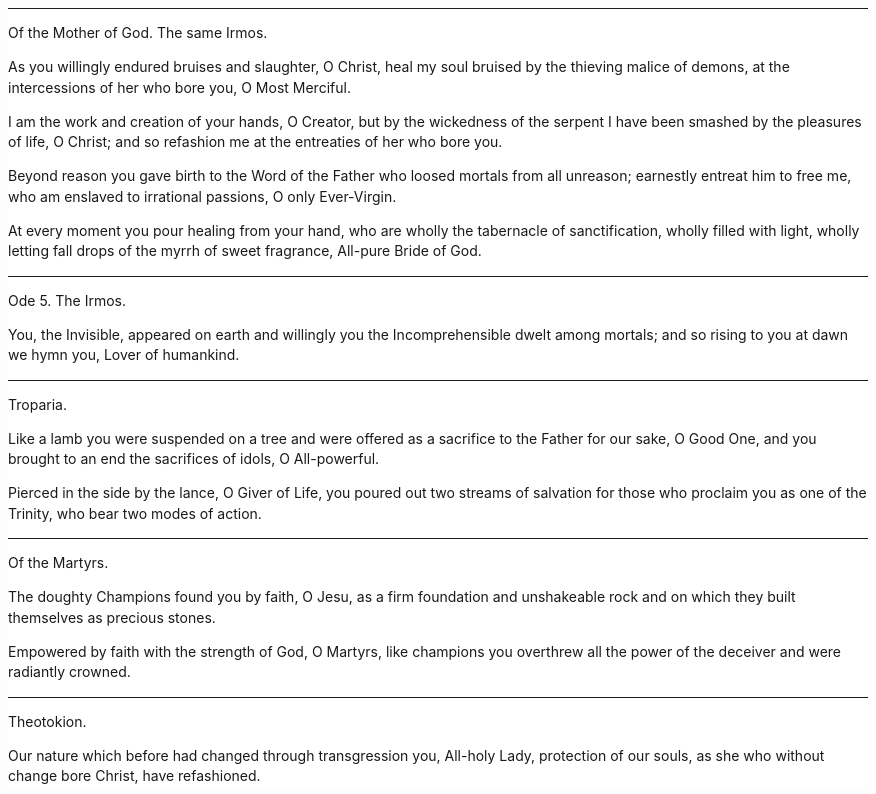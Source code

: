 ****

Of the Mother of God. The same Irmos.

As you willingly endured bruises and slaughter, O Christ, heal my soul
bruised by the thieving malice of demons, at the intercessions of her
who bore you, O Most Merciful.

I am the work and creation of your hands, O Creator, but by the
wickedness of the serpent I have been smashed by the pleasures of life,
O Christ; and so refashion me at the entreaties of her who bore you.

Beyond reason you gave birth to the Word of the Father who loosed
mortals from all unreason; earnestly entreat him to free me, who am
enslaved to irrational passions, O only Ever-Virgin.

At every moment you pour healing from your hand, who are wholly the
tabernacle of sanctification, wholly filled with light, wholly letting
fall drops of the myrrh of sweet fragrance, All-pure Bride of God.

****

Ode 5. The Irmos.

You, the Invisible, appeared on earth and willingly you the
Incomprehensible dwelt among mortals; and so rising to you at dawn we
hymn you, Lover of humankind.

****

Troparia.

Like a lamb you were suspended on a tree and were offered as a sacrifice
to the Father for our sake, O Good One, and you brought to an end the
sacrifices of idols, O All-powerful.

Pierced in the side by the lance, O Giver of Life, you poured out two
streams of salvation for those who proclaim you as one of the Trinity,
who bear two modes of action.

****

Of the Martyrs.

The doughty Champions found you by faith, O Jesu, as a firm foundation
and unshakeable rock and on which they built themselves as precious
stones.

Empowered by faith with the strength of God, O Martyrs, like champions
you overthrew all the power of the deceiver and were radiantly crowned.

****

Theotokion.

Our nature which before had changed through transgression you, All-holy
Lady, protection of our souls, as she who without change bore Christ,
have refashioned.
